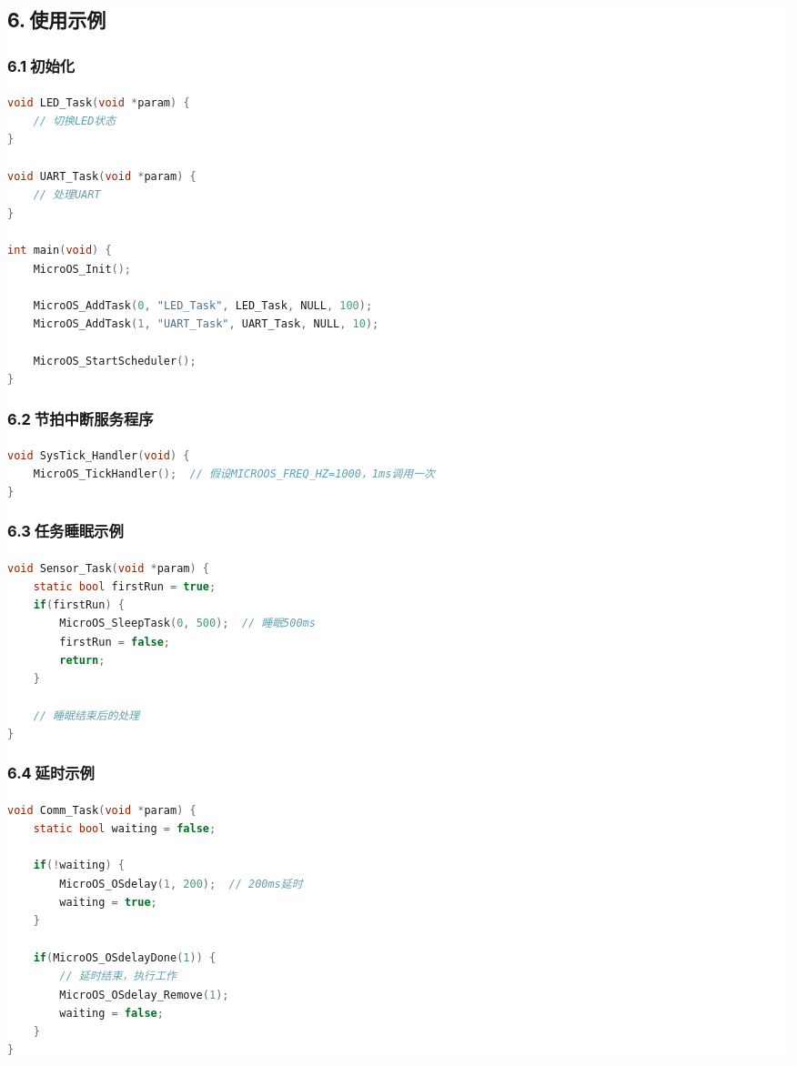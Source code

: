 
## **6. 使用示例**

### **6.1 初始化**

```c
void LED_Task(void *param) {
    // 切换LED状态
}

void UART_Task(void *param) {
    // 处理UART
}

int main(void) {
    MicroOS_Init();

    MicroOS_AddTask(0, "LED_Task", LED_Task, NULL, 100);
    MicroOS_AddTask(1, "UART_Task", UART_Task, NULL, 10);

    MicroOS_StartScheduler();
}
```

### **6.2 节拍中断服务程序**

```c
void SysTick_Handler(void) {
    MicroOS_TickHandler();  // 假设MICROOS_FREQ_HZ=1000，1ms调用一次
}
```

### **6.3 任务睡眠示例**

```c
void Sensor_Task(void *param) {
    static bool firstRun = true;
    if(firstRun) {
        MicroOS_SleepTask(0, 500);  // 睡眠500ms
        firstRun = false;
        return;
    }

    // 睡眠结束后的处理
}
```

### **6.4 延时示例**

```c
void Comm_Task(void *param) {
    static bool waiting = false;

    if(!waiting) {
        MicroOS_OSdelay(1, 200);  // 200ms延时
        waiting = true;
    }

    if(MicroOS_OSdelayDone(1)) {
        // 延时结束，执行工作
        MicroOS_OSdelay_Remove(1);
        waiting = false;
    }
}
```
